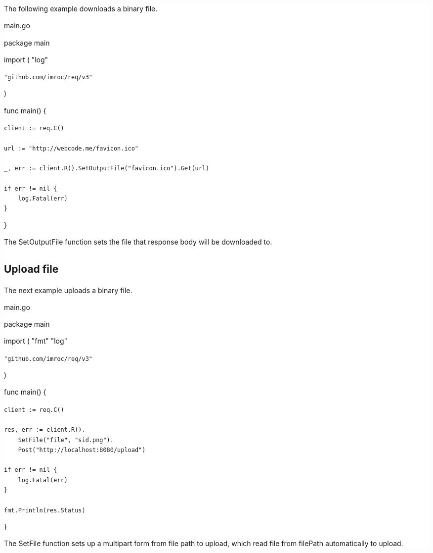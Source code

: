 The following example downloads a binary file.

main.go
  

package main

import (
    "log"

    "github.com/imroc/req/v3"
)

func main() {

    client := req.C()

    url := "http://webcode.me/favicon.ico"

    _, err := client.R().SetOutputFile("favicon.ico").Get(url)

    if err != nil {
        log.Fatal(err)
    }
}

The SetOutputFile function sets the file that response body will be
downloaded to.

## Upload file

The next example uploads a binary file.

main.go
  

package main

import (
    "fmt"
    "log"

    "github.com/imroc/req/v3"
)

func main() {

    client := req.C()

    res, err := client.R().
        SetFile("file", "sid.png").
        Post("http://localhost:8080/upload")

    if err != nil {
        log.Fatal(err)
    }

    fmt.Println(res.Status)
}

The SetFile function sets up a multipart form from file path to
upload, which read file from filePath automatically to upload.
